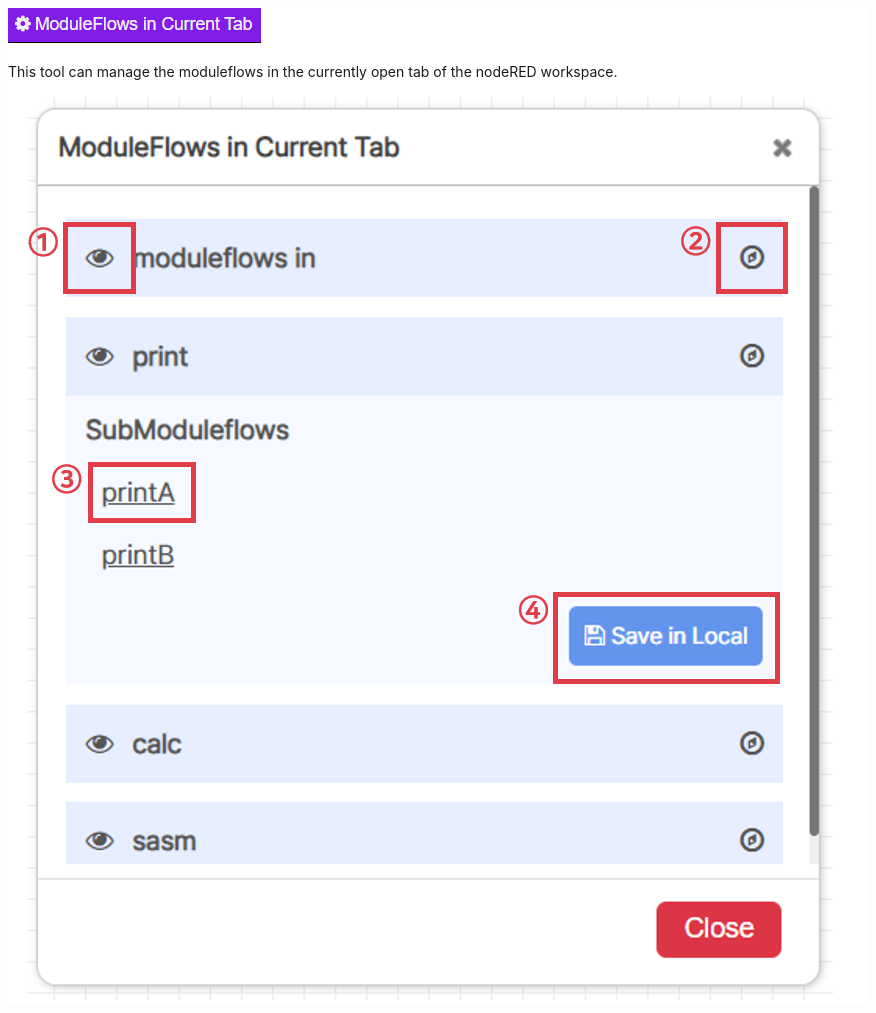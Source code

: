 ![Untitled](img/Untitled%2012.png)

This tool can manage the moduleflows in the currently open tab of the nodeRED workspace.

![그림1.png](img/%25EA%25B7%25B8%25EB%25A6%25BC1.png)
